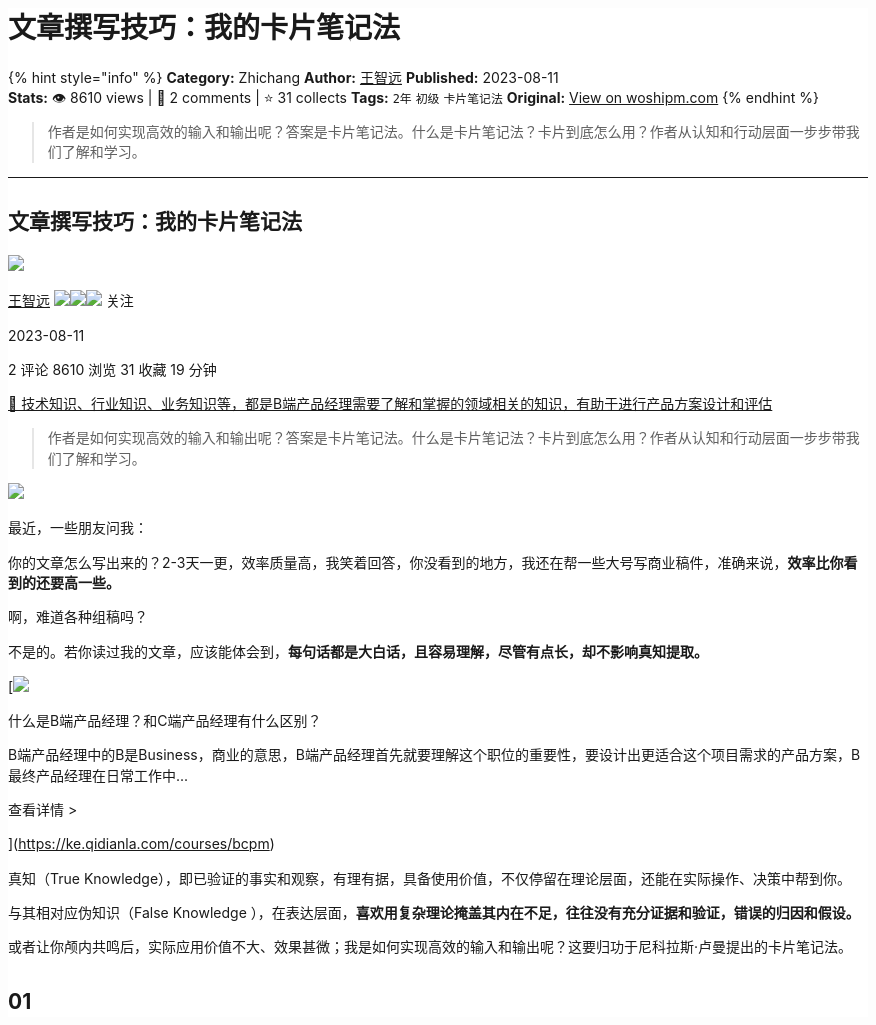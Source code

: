 # 文章撰写技巧：我的卡片笔记法
{% hint style="info" %}
**Category:** Zhichang
**Author:** [王智远](https://www.woshipm.com/u/878436)
**Published:** 2023-08-11  
**Stats:** 👁️ 8610 views | 💬 2 comments | ⭐ 31 collects
**Tags:** `2年` `初级` `卡片笔记法`
**Original:** [View on woshipm.com](https://www.woshipm.com/zhichang/5884460.html)
{% endhint %}
> 作者是如何实现高效的输入和输出呢？答案是卡片笔记法。什么是卡片笔记法？卡片到底怎么用？作者从认知和行动层面一步步带我们了解和学习。

---

## 文章撰写技巧：我的卡片笔记法

[![](https://static.woshipm.com/view/woshipm_api_def_20230327172644_2917.png?imageView2/1/w/72/h/72/q/100)](https://www.woshipm.com/u/878436)

[王智远](https://www.woshipm.com/u/878436) ![](https://static.woshipm.com/tag/1121_1@2x.png)![](https://static.woshipm.com/tag/2103_1@2x.png)![](https://static.woshipm.com/tag/2105_1@2x.png) 关注

2023-08-11

2 评论 8610 浏览 31 收藏 19 分钟

[🔗 技术知识、行业知识、业务知识等，都是B端产品经理需要了解和掌握的领域相关的知识，有助于进行产品方案设计和评估](https://ke.qidianla.com/courses/bcpm)

> 作者是如何实现高效的输入和输出呢？答案是卡片笔记法。什么是卡片笔记法？卡片到底怎么用？作者从认知和行动层面一步步带我们了解和学习。

![](https://image.woshipm.com/2023/04/13/a13f27a4-d9e9-11ed-a6e8-00163e0b5ff3.jpg)

最近，一些朋友问我：

你的文章怎么写出来的？2-3天一更，效率质量高，我笑着回答，你没看到的地方，我还在帮一些大号写商业稿件，准确来说，**效率比你看到的还要高一些。**

啊，难道各种组稿吗？

不是的。若你读过我的文章，应该能体会到，**每句话都是大白话，且容易理解，尽管有点长，却不影响真知提取。**

[![](https://image.woshipm.com/2023/07/27/6f50fd24-2c7f-11ee-875d-00163e0b5ff3.png)

什么是B端产品经理？和C端产品经理有什么区别？

B端产品经理中的B是Business，商业的意思，B端产品经理首先就要理解这个职位的重要性，要设计出更适合这个项目需求的产品方案，B最终产品经理在日常工作中...

查看详情 >

](https://ke.qidianla.com/courses/bcpm)

真知（True Knowledge），即已验证的事实和观察，有理有据，具备使用价值，不仅停留在理论层面，还能在实际操作、决策中帮到你。

与其相对应伪知识（False Knowledge ），在表达层面，**喜欢用复杂理论掩盖其内在不足，往往没有充分证据和验证，错误的归因和假设。**

或者让你颅内共鸣后，实际应用价值不大、效果甚微；我是如何实现高效的输入和输出呢？这要归功于尼科拉斯·卢曼提出的卡片笔记法。

## 01
